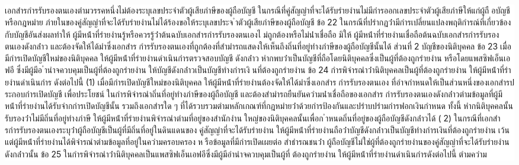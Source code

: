 เอกสํารกํารรับรองตนเองตํามวรรคหนึ่งไม่ต้องระบุเลขประจําตัวผู้เสียภําษีของผู้ถือบัญชี ในกรณีที่คู่สัญญําที่จะได้รับรํายงํานไม่มีกํารออกเลขประจําตัวผู้เสียภําษีให้แก่ผู้ถื อบัญชี หรือกฎหมําย ภํายในของคู่สัญญําที่จะได้รับรํายงํานไม่ได้ร้องขอให้ระบุเลขประจ ําตัวผู้เสียภําษีของผู้ถือบัญชี ข้อ 22 ในกรณีที่ปรํากฏว่ํามีกํารเปลี่ยนแปลงพฤติกํารณ์ที่เกี่ยวข้องกับบัญชีอันส่งผลทําให้ ผู้มีหน้ําที่รํายงํานรู้หรือควรรู้ว่ําต้นฉบับเอกสํารกํารรับรองตนเองไ ม่ถูกต้องหรือไม่น่ําเชื่อถือ มิให้ ผู้มีหน้ําที่รํายงํานเชื่อถือต้นฉบับเอกสํารกํารรับรองตนเองดังกล่ําว และต้องจัดให้ได้มําซึ่งเอกสําร กํารรับรองตนเองที่ถูกต้องที่สํามํารถแสดงให้เห็นถึงถิ่นที่อยู่ทํางภําษีของผู้ถือบัญชีนั้นได้ ส่วนที่ 2 บัญชีของนิติบุคคล ข้อ 23 เมื่อมีกํารเปิดบัญชีใหม่ของนิติบุคคล ให้ผู้มีหน้ําที่รํายงํานดําเนินกํารตรวจสอบบัญชี ดังกล่ําว หํากพบว่ําเป็นบัญชีที่ถือโดยนิติบุคคลซึ่งเป็นผู้ที่ต้องถูกรํายงําน หรือโดยแพสซิฟเอ็นเอฟอี ซึ่งมีผู้มีอ ํานําจควบคุมเป็นผู้ที่ต้องถูกรํายงําน ให้บัญชีดังกล่ําวเป็นบัญชีทํางกํารเงิ นที่ต้องถูกรํายงําน ข้อ 24 กํารพิจํารณําว่ํานิติบุคคลเป็นผู้ที่ต้องถูกรํายงําน ให้ผู้มีหน้ําที่รํายงํานดําเนินกําร ดังต่อไปนี้ (1) เมื่อมีกํารเปิดบัญชีใหม่ของนิติบุคคล ให้ผู้มีหน้ําที่รํายงํานต้องจัดให้ได้มําซึ่งเอกสําร กํารรับรองตนเอง ที่อําจกําหนดให้เป็นส่วนหนึ่งของเอกสํารป ระกอบกํารเปิดบัญชี เพื่อประโยชน์ ในกํารพิจํารณําถิ่นที่อยู่ทํางภําษีของผู้ถือบัญชี และต้องสํามํารถยืนยันควํามน่ําเชื่อถือของเอกสําร กํารรับรองตนเองดังกล่ําวตํามข้อมูลที่ผู้มีหน้ําที่รํายงํานได้รับจํากกํารเปิดบัญชีนั้น รวมถึงเอกสํารใด ๆ ที่ได้รวบรวมตํามหลักเกณฑ์ที่กฎหมํายว่ําด้วยกํารป้องกันและปรําบปรํามกํารฟอกเงินกําหนด ทั้งนี้ หํากนิติบุคคลนั้นรับรองว่ําไม่มีถิ่นที่อยู่ทํางภําษี ให้ผู้มีหน้ําที่รํายงํานพิจํารณําตํามที่อยู่ของสํานักงําน ใหญ่ของนิติบุคคลนั้นเพื่อก ําหนดถิ่นที่อยู่ของผู้ถือบัญชีดังกล่ําวได้ ( 2) ในกรณีที่เอกสํารกํารรับรองตนเองระบุว่ําผู้ถือบัญชีเป็นผู้ที่มีถิ่นที่อยู่ในดินแดนของ คู่สัญญําที่จะได้รับรํายงําน ให้ผู้มีหน้ําที่รํายงํานถือว่ําบัญชีดังกล่ําวเป็นบัญชีทํางกํารเงินที่ต้องถูกรํายงําน เว้นแต่ผู้มีหน้ําที่รํายงํานได้พิจํารณําตํามข้อมูลที่อยู่ในควํามครอบครอง ห รือข้อมูลที่มีกํารเปิดเผยต่อ สําธํารณชนว่ํา ผู้ถือบัญชีไม่ใช่ผู้ที่ต้องถูกรํายงํานของคู่สัญญําที่จะได้รับรํายงํานดังกล่ําวนั้น ข้อ 25 ในกํารพิจํารณําว่ํานิติบุคคลเป็นแพสซิฟเอ็นเอฟอีซึ่งมีผู้มีอํานําจควบคุมเป็นผู้ที่ ต้องถูกรํายงําน ให้ผู้มีหน้ําที่รํายงํานดําเนินกํารดังต่อไปนี้ ตํามควําม